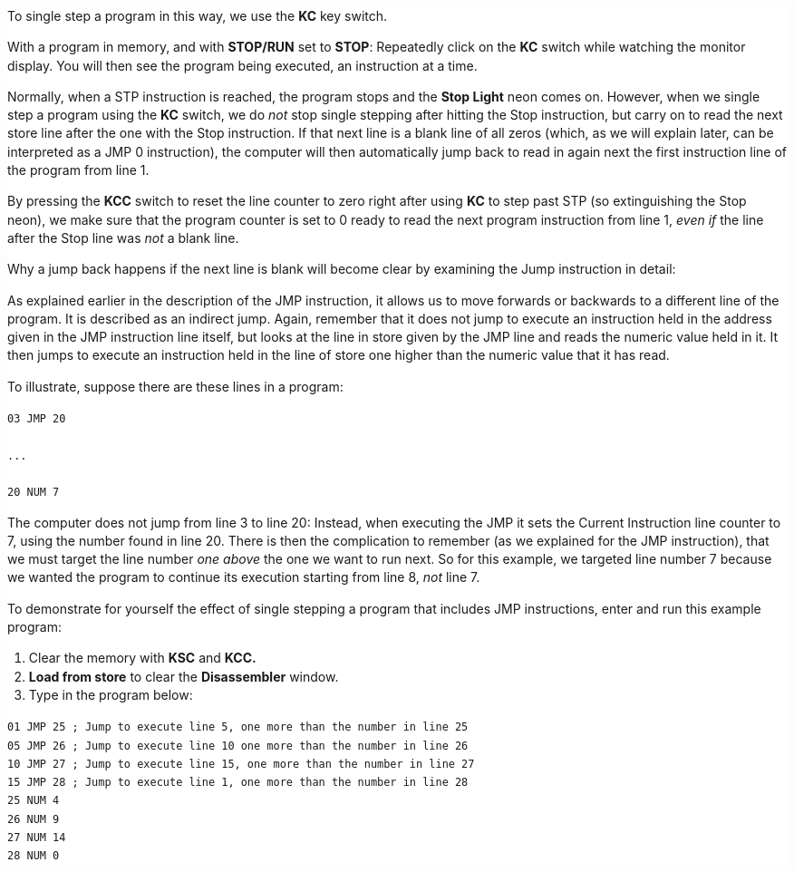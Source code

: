 To single step a program in this way, we use the **KC** key switch.

With a program in memory, and with **STOP/RUN** set to **STOP**: Repeatedly click on the **KC** switch while watching the monitor display. You will then see the program being executed, an instruction at a time.

Normally, when a STP instruction is reached, the program stops and the **Stop Light** neon comes on. However, when we single step a program using the **KC** switch, we do *not* stop single stepping after hitting the Stop instruction, but carry on to read the next store line after the one with the Stop instruction. If that next line is a blank line of all zeros (which, as we will explain later, can be interpreted as a JMP 0 instruction), the computer will then automatically jump back to read in again next the first instruction line of the program from line 1.

By pressing the **KCC** switch to reset the line counter to zero right after using **KC** to step past STP (so extinguishing the Stop neon), we make sure that the program counter is set to 0 ready to read the next program instruction from line 1, *even if* the line after the Stop line was *not* a blank line.

Why a jump back happens if the next line is blank will become clear by examining the Jump instruction in detail:

As explained earlier in the description of the JMP instruction, it allows us to move forwards or backwards to a different line of the program. It is described as an indirect jump. Again, remember that it does not jump to execute an instruction held in the address given in the JMP instruction line itself, but looks at the line in store given by the JMP line and reads the numeric value held in it. It then jumps to execute an instruction held in the line of store one higher than the numeric value that it has read.

To illustrate, suppose there are these lines in a program:

```markdown
03 JMP 20

...

20 NUM 7
```

The computer does not jump from line 3 to line 20: Instead, when executing the JMP it sets the Current Instruction line counter to 7, using the number found in line 20. There is then the complication to remember (as we explained for the JMP instruction), that we must target the line number *one above* the one we want to run next. So for this example, we targeted line number 7 because we wanted the program to continue its execution starting from line 8, *not* line 7.

To demonstrate for yourself the effect of single stepping a program that includes JMP instructions, enter and run this example program:

1. Clear the memory with **KSC** and **KCC.**
2. **Load from store** to clear the **Disassembler** window.
3. Type in the program below:

```markdown
01 JMP 25 ; Jump to execute line 5, one more than the number in line 25
05 JMP 26 ; Jump to execute line 10 one more than the number in line 26
10 JMP 27 ; Jump to execute line 15, one more than the number in line 27
15 JMP 28 ; Jump to execute line 1, one more than the number in line 28
25 NUM 4
26 NUM 9
27 NUM 14
28 NUM 0
```
